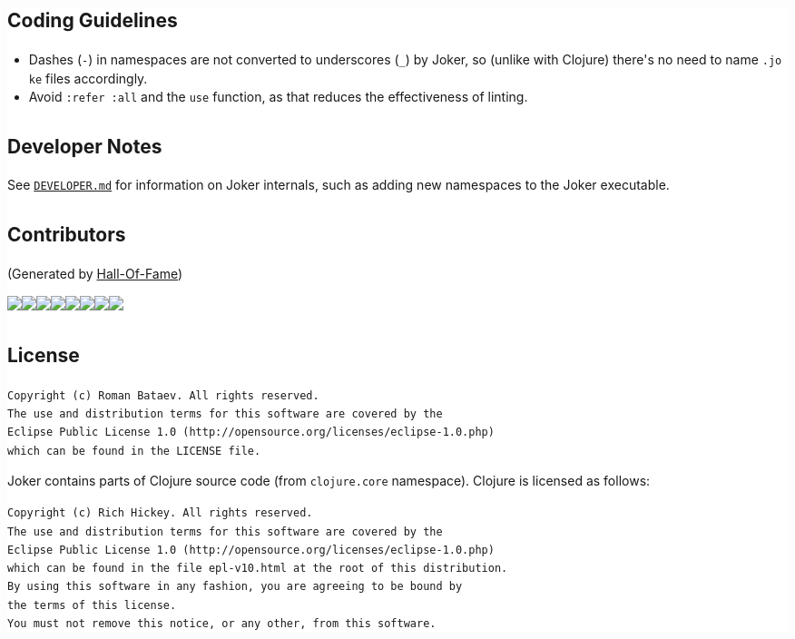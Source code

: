 ## Coding Guidelines

- Dashes (`-`) in namespaces are not converted to underscores (`_`) by Joker, so (unlike with Clojure) there's no need to name `.joke` files accordingly.
- Avoid `:refer :all` and the `use` function, as that reduces the effectiveness of linting.

## Developer Notes

See [`DEVELOPER.md`](DEVELOPER.md) for information on Joker internals, such as adding new namespaces to the Joker executable.

## Contributors

(Generated by [Hall-Of-Fame](https://github.com/sourcerer-io/hall-of-fame))

[![](https://sourcerer.io/fame/candid82/candid82/joker/images/0)](https://sourcerer.io/fame/candid82/candid82/joker/links/0)[![](https://sourcerer.io/fame/candid82/candid82/joker/images/1)](https://sourcerer.io/fame/candid82/candid82/joker/links/1)[![](https://sourcerer.io/fame/candid82/candid82/joker/images/2)](https://sourcerer.io/fame/candid82/candid82/joker/links/2)[![](https://sourcerer.io/fame/candid82/candid82/joker/images/3)](https://sourcerer.io/fame/candid82/candid82/joker/links/3)[![](https://sourcerer.io/fame/candid82/candid82/joker/images/4)](https://sourcerer.io/fame/candid82/candid82/joker/links/4)[![](https://sourcerer.io/fame/candid82/candid82/joker/images/5)](https://sourcerer.io/fame/candid82/candid82/joker/links/5)[![](https://sourcerer.io/fame/candid82/candid82/joker/images/6)](https://sourcerer.io/fame/candid82/candid82/joker/links/6)[![](https://sourcerer.io/fame/candid82/candid82/joker/images/7)](https://sourcerer.io/fame/candid82/candid82/joker/links/7)

## License

```
Copyright (c) Roman Bataev. All rights reserved.
The use and distribution terms for this software are covered by the
Eclipse Public License 1.0 (http://opensource.org/licenses/eclipse-1.0.php)
which can be found in the LICENSE file.
```

Joker contains parts of Clojure source code (from `clojure.core` namespace). Clojure is licensed as follows:

```
Copyright (c) Rich Hickey. All rights reserved.
The use and distribution terms for this software are covered by the
Eclipse Public License 1.0 (http://opensource.org/licenses/eclipse-1.0.php)
which can be found in the file epl-v10.html at the root of this distribution.
By using this software in any fashion, you are agreeing to be bound by
the terms of this license.
You must not remove this notice, or any other, from this software.
```


